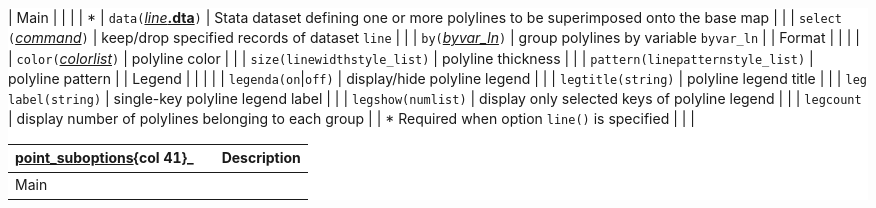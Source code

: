 | Main                                                                                                    |                                                                                                                                  |                                                                                   |
| \*                                                                                                      | `data(`[<var class="command">line</var><strong>.dta</strong>](#spatdata)`)`                           | Stata dataset defining one or more polylines to be superimposed onto the base map |
|                                                                                                         | `select(`[<var class="command">command</var><strong></strong>](http://www.stata.com/help.cgi?drop)`)` | keep/drop specified records of dataset `line`                                     |
|                                                                                                         | `by(`[<var class="command">byvar_ln</var><strong></strong>](http://www.stata.com/help.cgi?varname)`)` | group polylines by variable `byvar_ln`                                            |
| Format                                                                                                  |                                                                                                                                  |                                                                                   |
|                                                                                                         | `color(`[<var class="command">colorlist</var><strong></strong>](#color)`)`                            | polyline color                                                                    |
|                                                                                                         | `size(linewidthstyle_list)`                                                                                                  | polyline thickness                                                                |
|                                                                                                         | `pattern(linepatternstyle_list)`                                                                                             | polyline pattern                                                                  |
| Legend                                                                                                  |                                                                                                                                  |                                                                                   |
|                                                                                                         | `legenda(on`\|`off)`                                                                                                             | display/hide polyline legend                                                      |
|                                                                                                         | `legtitle(string)`                                                                                                               | polyline legend title                                                             |
|                                                                                                         | `leglabel(string)`                                                                                                               | single-key polyline legend label                                                  |
|                                                                                                         | `legshow(numlist)`                                                                                                               | display only selected keys of polyline legend                                     |
|                                                                                                         | `legcount`                                                                                                                       | display number of polylines belonging to each group                               |
| \* Required when option `line()` is specified                                                           |                                                                                                                                  |                                                                                   |

| [<strong>point_suboptions</strong>](#point2)<span options="41">{col 41}_ |                                                                                                                                              | Description                                                                                       |
|-----------------------------------------------------------------------------------------------------------|----------------------------------------------------------------------------------------------------------------------------------------------|---------------------------------------------------------------------------------------------------|
| Main                                                                                                      |                                                                                                                                              |                                                                                                   |